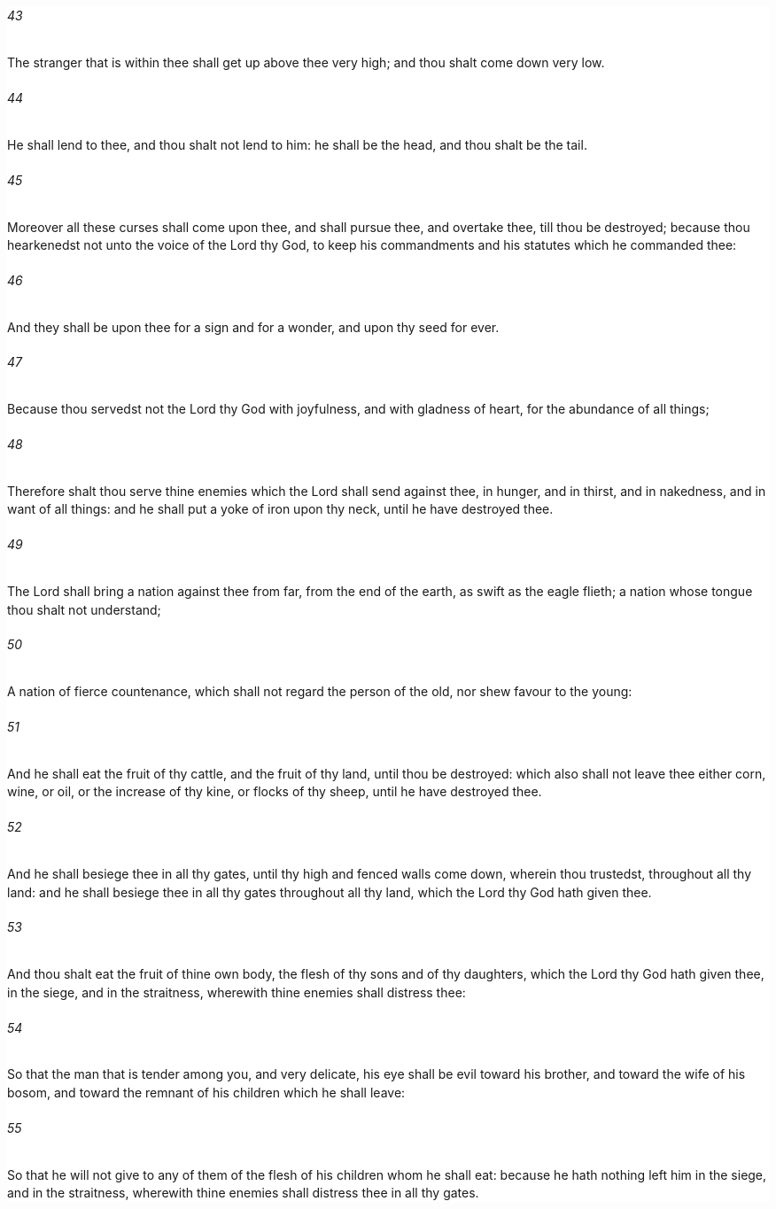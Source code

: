 ###### 43
The stranger that is within thee shall get up above thee very high; and thou shalt come down very low.

###### 44
He shall lend to thee, and thou shalt not lend to him: he shall be the head, and thou shalt be the tail.

###### 45
Moreover all these curses shall come upon thee, and shall pursue thee, and overtake thee, till thou be destroyed; because thou hearkenedst not unto the voice of the Lord thy God, to keep his commandments and his statutes which he commanded thee:

###### 46
And they shall be upon thee for a sign and for a wonder, and upon thy seed for ever.

###### 47
Because thou servedst not the Lord thy God with joyfulness, and with gladness of heart, for the abundance of all things;

###### 48
Therefore shalt thou serve thine enemies which the Lord shall send against thee, in hunger, and in thirst, and in nakedness, and in want of all things: and he shall put a yoke of iron upon thy neck, until he have destroyed thee.

###### 49
The Lord shall bring a nation against thee from far, from the end of the earth, as swift as the eagle flieth; a nation whose tongue thou shalt not understand;

###### 50
A nation of fierce countenance, which shall not regard the person of the old, nor shew favour to the young:

###### 51
And he shall eat the fruit of thy cattle, and the fruit of thy land, until thou be destroyed: which also shall not leave thee either corn, wine, or oil, or the increase of thy kine, or flocks of thy sheep, until he have destroyed thee.

###### 52
And he shall besiege thee in all thy gates, until thy high and fenced walls come down, wherein thou trustedst, throughout all thy land: and he shall besiege thee in all thy gates throughout all thy land, which the Lord thy God hath given thee.

###### 53
And thou shalt eat the fruit of thine own body, the flesh of thy sons and of thy daughters, which the Lord thy God hath given thee, in the siege, and in the straitness, wherewith thine enemies shall distress thee:

###### 54
So that the man that is tender among you, and very delicate, his eye shall be evil toward his brother, and toward the wife of his bosom, and toward the remnant of his children which he shall leave:

###### 55
So that he will not give to any of them of the flesh of his children whom he shall eat: because he hath nothing left him in the siege, and in the straitness, wherewith thine enemies shall distress thee in all thy gates.
